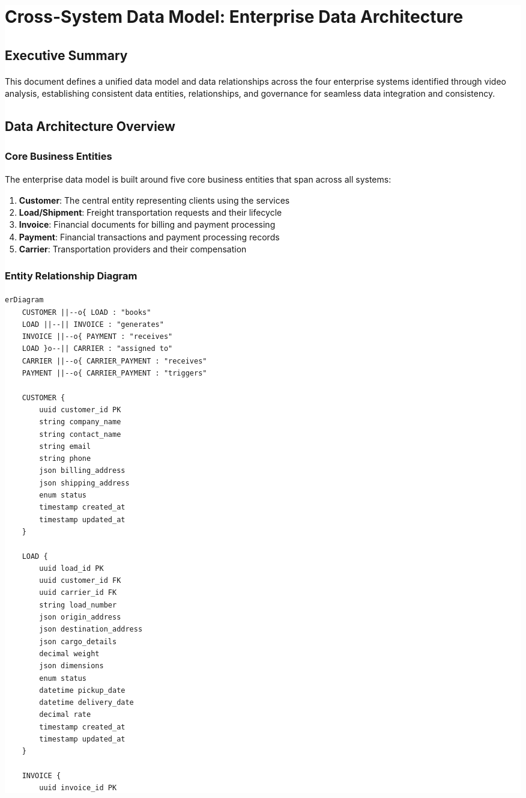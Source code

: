 # Cross-System Data Model: Enterprise Data Architecture

## Executive Summary
This document defines a unified data model and data relationships across the four enterprise systems identified through video analysis, establishing consistent data entities, relationships, and governance for seamless data integration and consistency.

## Data Architecture Overview

### Core Business Entities
The enterprise data model is built around five core business entities that span across all systems:

1. **Customer**: The central entity representing clients using the services
2. **Load/Shipment**: Freight transportation requests and their lifecycle
3. **Invoice**: Financial documents for billing and payment processing
4. **Payment**: Financial transactions and payment processing records
5. **Carrier**: Transportation providers and their compensation

### Entity Relationship Diagram
```mermaid
erDiagram
    CUSTOMER ||--o{ LOAD : "books"
    LOAD ||--|| INVOICE : "generates"
    INVOICE ||--o{ PAYMENT : "receives"
    LOAD }o--|| CARRIER : "assigned to"
    CARRIER ||--o{ CARRIER_PAYMENT : "receives"
    PAYMENT ||--o{ CARRIER_PAYMENT : "triggers"
    
    CUSTOMER {
        uuid customer_id PK
        string company_name
        string contact_name
        string email
        string phone
        json billing_address
        json shipping_address
        enum status
        timestamp created_at
        timestamp updated_at
    }
    
    LOAD {
        uuid load_id PK
        uuid customer_id FK
        uuid carrier_id FK
        string load_number
        json origin_address
        json destination_address
        json cargo_details
        decimal weight
        json dimensions
        enum status
        datetime pickup_date
        datetime delivery_date
        decimal rate
        timestamp created_at
        timestamp updated_at
    }
    
    INVOICE {
        uuid invoice_id PK
```